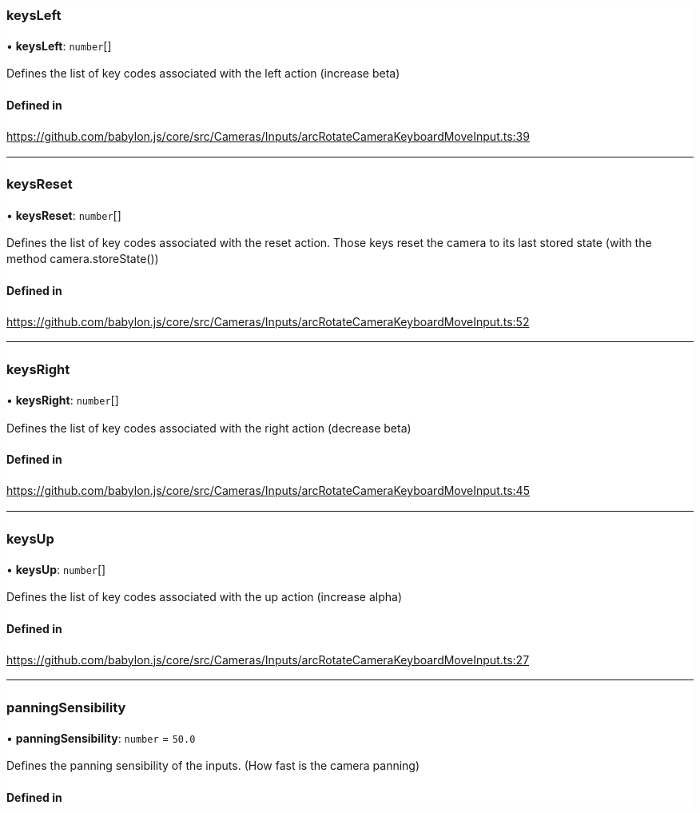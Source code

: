 ### keysLeft

• **keysLeft**: `number`[]

Defines the list of key codes associated with the left action (increase beta)

#### Defined in

https://github.com/babylon.js/core/src/Cameras/Inputs/arcRotateCameraKeyboardMoveInput.ts:39

___

### keysReset

• **keysReset**: `number`[]

Defines the list of key codes associated with the reset action.
Those keys reset the camera to its last stored state (with the method camera.storeState())

#### Defined in

https://github.com/babylon.js/core/src/Cameras/Inputs/arcRotateCameraKeyboardMoveInput.ts:52

___

### keysRight

• **keysRight**: `number`[]

Defines the list of key codes associated with the right action (decrease beta)

#### Defined in

https://github.com/babylon.js/core/src/Cameras/Inputs/arcRotateCameraKeyboardMoveInput.ts:45

___

### keysUp

• **keysUp**: `number`[]

Defines the list of key codes associated with the up action (increase alpha)

#### Defined in

https://github.com/babylon.js/core/src/Cameras/Inputs/arcRotateCameraKeyboardMoveInput.ts:27

___

### panningSensibility

• **panningSensibility**: `number` = `50.0`

Defines the panning sensibility of the inputs.
(How fast is the camera panning)

#### Defined in
